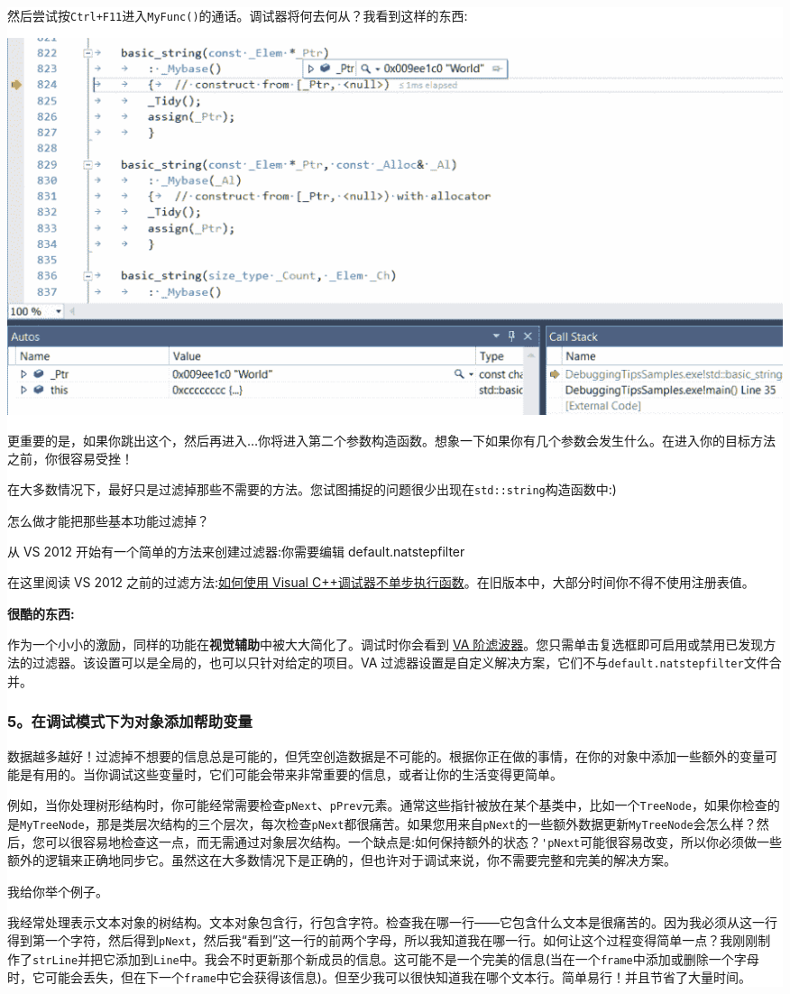 然后尝试按`Ctrl+F11`进入`MyFunc()`的通话。调试器将何去何从？我看到这样的东西:

[![Stepping into unwanted function, Visual Studio](img/506e7086cf326438d467f7d6b54bbd0f.png)](https://res.cloudinary.com/practicaldev/image/fetch/s--xsxEzUOR--/c_limit%2Cf_auto%2Cfl_progressive%2Cq_auto%2Cw_880/https://3.bp.blogspot.com/-VFf4i3Q9dcg/V0-3QYqSEPI/AAAAAAAACqc/EwMxDw_4l0AfJCY2pSOSLB_ZD7InGvdSwCLcB/s1600/dbgtips_stepinto.png)

更重要的是，如果你跳出这个，然后再进入…你将进入第二个参数构造函数。想象一下如果你有几个参数会发生什么。在进入你的目标方法之前，你很容易受挫！

在大多数情况下，最好只是过滤掉那些不需要的方法。您试图捕捉的问题很少出现在`std::string`构造函数中:)

怎么做才能把那些基本功能过滤掉？

从 VS 2012 开始有一个简单的方法来创建过滤器:你需要编辑 default.natstepfilter

在这里阅读 VS 2012 之前的过滤方法:[如何使用 Visual C++调试器不单步执行函数](https://blogs.msdn.microsoft.com/andypennell/2004/02/06/how-to-not-step-into-functions-using-the-visual-c-debugger/)。在旧版本中，大部分时间你不得不使用注册表值。

**很酷的东西:**

作为一个小小的激励，同样的功能在**视觉辅助**中被大大简化了。调试时你会看到 [VA 阶滤波器](http://docs.wholetomato.com/default.asp?W506)。您只需单击复选框即可启用或禁用已发现方法的过滤器。该设置可以是全局的，也可以只针对给定的项目。VA 过滤器设置是自定义解决方案，它们不与`default.natstepfilter`文件合并。

### 5。在调试模式下为对象添加帮助变量

数据越多越好！过滤掉不想要的信息总是可能的，但凭空创造数据是不可能的。根据你正在做的事情，在你的对象中添加一些额外的变量可能是有用的。当你调试这些变量时，它们可能会带来非常重要的信息，或者让你的生活变得更简单。

例如，当你处理树形结构时，你可能经常需要检查`pNext`、`pPrev`元素。通常这些指针被放在某个基类中，比如一个`TreeNode`，如果你检查的是`MyTreeNode`，那是类层次结构的三个层次，每次检查`pNext`都很痛苦。如果您用来自`pNext`的一些额外数据更新`MyTreeNode`会怎么样？然后，您可以很容易地检查这一点，而无需通过对象层次结构。一个缺点是:如何保持额外的状态？`'pNext`可能很容易改变，所以你必须做一些额外的逻辑来正确地同步它。虽然这在大多数情况下是正确的，但也许对于调试来说，你不需要完整和完美的解决方案。

我给你举个例子。

我经常处理表示文本对象的树结构。文本对象包含行，行包含字符。检查我在哪一行——它包含什么文本是很痛苦的。因为我必须从这一行得到第一个字符，然后得到`pNext`，然后我“看到”这一行的前两个字母，所以我知道我在哪一行。如何让这个过程变得简单一点？我刚刚制作了`strLine`并把它添加到`Line`中。我会不时更新那个新成员的信息。这可能不是一个完美的信息(当在一个`frame`中添加或删除一个字母时，它可能会丢失，但在下一个`frame`中它会获得该信息)。但至少我可以很快知道我在哪个文本行。简单易行！并且节省了大量时间。
